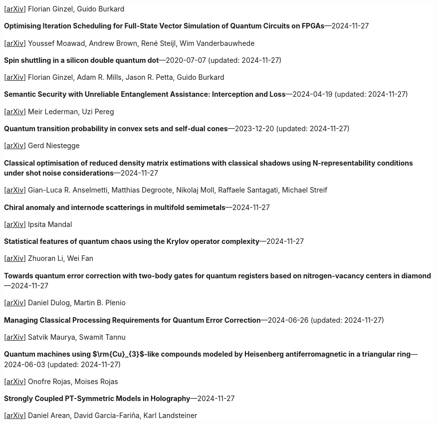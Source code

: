  [[arXiv](http://arxiv.org/abs/2202.00797v2)] Florian Ginzel, Guido Burkard


<b>Optimising Iteration Scheduling for Full-State Vector Simulation of Quantum Circuits on FPGAs</b>—2024-11-27

 [[arXiv](http://arxiv.org/abs/2411.18354v1)] Youssef Moawad, Andrew Brown, René Steijl, Wim Vanderbauwhede


<b>Spin shuttling in a silicon double quantum dot</b>—2020-07-07 (updated: 2024-11-27)

 [[arXiv](http://arxiv.org/abs/2007.03598v2)] Florian Ginzel, Adam R. Mills, Jason R. Petta, Guido Burkard


<b>Semantic Security with Unreliable Entanglement Assistance: Interception and Loss</b>—2024-04-19 (updated: 2024-11-27)

 [[arXiv](http://arxiv.org/abs/2404.12880v2)] Meir Lederman, Uzi Pereg


<b>Quantum transition probability in convex sets and self-dual cones</b>—2023-12-20 (updated: 2024-11-27)

 [[arXiv](http://arxiv.org/abs/2312.13213v2)] Gerd Niestegge


<b>Classical optimisation of reduced density matrix estimations with classical shadows using N-representability conditions under shot noise considerations</b>—2024-11-27

 [[arXiv](http://arxiv.org/abs/2411.18430v1)] Gian-Luca R. Anselmetti, Matthias Degroote, Nikolaj Moll, Raffaele Santagati, Michael Streif


<b>Chiral anomaly and internode scatterings in multifold semimetals</b>—2024-11-27

 [[arXiv](http://arxiv.org/abs/2411.18434v1)] Ipsita Mandal


<b>Statistical features of quantum chaos using the Krylov operator complexity</b>—2024-11-27

 [[arXiv](http://arxiv.org/abs/2411.18436v1)] Zhuoran Li, Wei Fan


<b>Towards quantum error correction with two-body gates for quantum registers based on nitrogen-vacancy centers in diamond</b>—2024-11-27

 [[arXiv](http://arxiv.org/abs/2411.18450v1)] Daniel Dulog, Martin B. Plenio


<b>Managing Classical Processing Requirements for Quantum Error Correction</b>—2024-06-26 (updated: 2024-11-27)

 [[arXiv](http://arxiv.org/abs/2406.17995v2)] Satvik Maurya, Swamit Tannu


<b>Quantum machines using $\rm{Cu}_{3}$-like compounds modeled by Heisenberg antiferromagnetic in a triangular ring</b>—2024-06-03 (updated: 2024-11-27)

 [[arXiv](http://arxiv.org/abs/2406.01340v3)] Onofre Rojas, Moises Rojas


<b>Strongly Coupled PT-Symmetric Models in Holography</b>—2024-11-27

 [[arXiv](http://arxiv.org/abs/2411.18471v1)] Daniel Arean, David Garcia-Fariña, Karl Landsteiner
